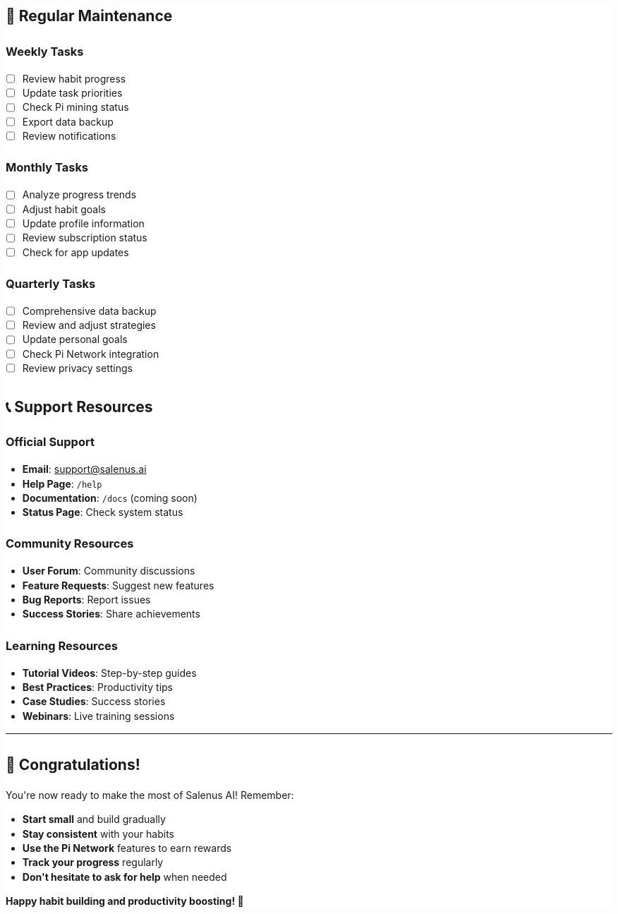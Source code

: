 ## 🔄 Regular Maintenance

### Weekly Tasks
- [ ] Review habit progress
- [ ] Update task priorities
- [ ] Check Pi mining status
- [ ] Export data backup
- [ ] Review notifications

### Monthly Tasks
- [ ] Analyze progress trends
- [ ] Adjust habit goals
- [ ] Update profile information
- [ ] Review subscription status
- [ ] Check for app updates

### Quarterly Tasks
- [ ] Comprehensive data backup
- [ ] Review and adjust strategies
- [ ] Update personal goals
- [ ] Check Pi Network integration
- [ ] Review privacy settings

## 📞 Support Resources

### Official Support
- **Email**: support@salenus.ai
- **Help Page**: `/help`
- **Documentation**: `/docs` (coming soon)
- **Status Page**: Check system status

### Community Resources
- **User Forum**: Community discussions
- **Feature Requests**: Suggest new features
- **Bug Reports**: Report issues
- **Success Stories**: Share achievements

### Learning Resources
- **Tutorial Videos**: Step-by-step guides
- **Best Practices**: Productivity tips
- **Case Studies**: Success stories
- **Webinars**: Live training sessions

---

## 🎉 Congratulations!

You're now ready to make the most of Salenus AI! Remember:
- **Start small** and build gradually
- **Stay consistent** with your habits
- **Use the Pi Network** features to earn rewards
- **Track your progress** regularly
- **Don't hesitate to ask for help** when needed

**Happy habit building and productivity boosting! 🚀** 